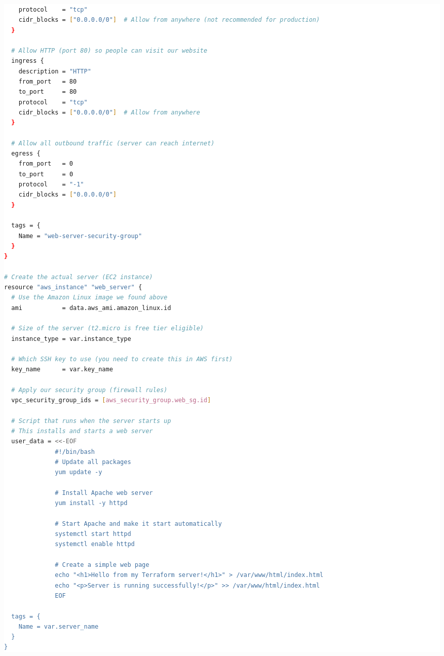 ```bash
    protocol    = "tcp"
    cidr_blocks = ["0.0.0.0/0"]  # Allow from anywhere (not recommended for production)
  }

  # Allow HTTP (port 80) so people can visit our website
  ingress {
    description = "HTTP"
    from_port   = 80
    to_port     = 80
    protocol    = "tcp"
    cidr_blocks = ["0.0.0.0/0"]  # Allow from anywhere
  }

  # Allow all outbound traffic (server can reach internet)
  egress {
    from_port   = 0
    to_port     = 0
    protocol    = "-1"
    cidr_blocks = ["0.0.0.0/0"]
  }

  tags = {
    Name = "web-server-security-group"
  }
}

# Create the actual server (EC2 instance)
resource "aws_instance" "web_server" {
  # Use the Amazon Linux image we found above
  ami           = data.aws_ami.amazon_linux.id
  
  # Size of the server (t2.micro is free tier eligible)
  instance_type = var.instance_type
  
  # Which SSH key to use (you need to create this in AWS first)
  key_name      = var.key_name
  
  # Apply our security group (firewall rules)
  vpc_security_group_ids = [aws_security_group.web_sg.id]

  # Script that runs when the server starts up
  # This installs and starts a web server
  user_data = <<-EOF
              #!/bin/bash
              # Update all packages
              yum update -y
              
              # Install Apache web server
              yum install -y httpd
              
              # Start Apache and make it start automatically
              systemctl start httpd
              systemctl enable httpd
              
              # Create a simple web page
              echo "<h1>Hello from my Terraform server!</h1>" > /var/www/html/index.html
              echo "<p>Server is running successfully!</p>" >> /var/www/html/index.html
              EOF

  tags = {
    Name = var.server_name
  }
}
```